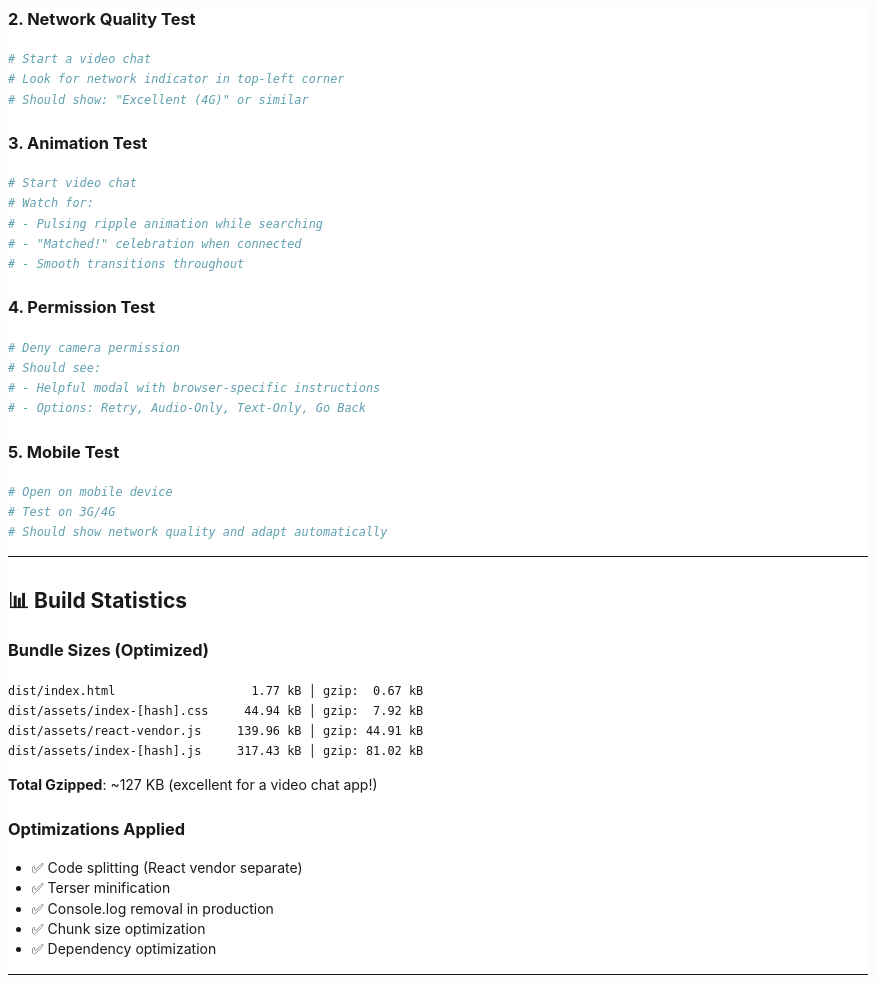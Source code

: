 ### 2. Network Quality Test
```bash
# Start a video chat
# Look for network indicator in top-left corner
# Should show: "Excellent (4G)" or similar
```

### 3. Animation Test
```bash
# Start video chat
# Watch for:
# - Pulsing ripple animation while searching
# - "Matched!" celebration when connected
# - Smooth transitions throughout
```

### 4. Permission Test
```bash
# Deny camera permission
# Should see:
# - Helpful modal with browser-specific instructions
# - Options: Retry, Audio-Only, Text-Only, Go Back
```

### 5. Mobile Test
```bash
# Open on mobile device
# Test on 3G/4G
# Should show network quality and adapt automatically
```

---

## 📊 Build Statistics

### Bundle Sizes (Optimized)
```
dist/index.html                   1.77 kB │ gzip:  0.67 kB
dist/assets/index-[hash].css     44.94 kB │ gzip:  7.92 kB
dist/assets/react-vendor.js     139.96 kB │ gzip: 44.91 kB
dist/assets/index-[hash].js     317.43 kB │ gzip: 81.02 kB
```

**Total Gzipped**: ~127 KB (excellent for a video chat app!)

### Optimizations Applied
- ✅ Code splitting (React vendor separate)
- ✅ Terser minification
- ✅ Console.log removal in production
- ✅ Chunk size optimization
- ✅ Dependency optimization

---